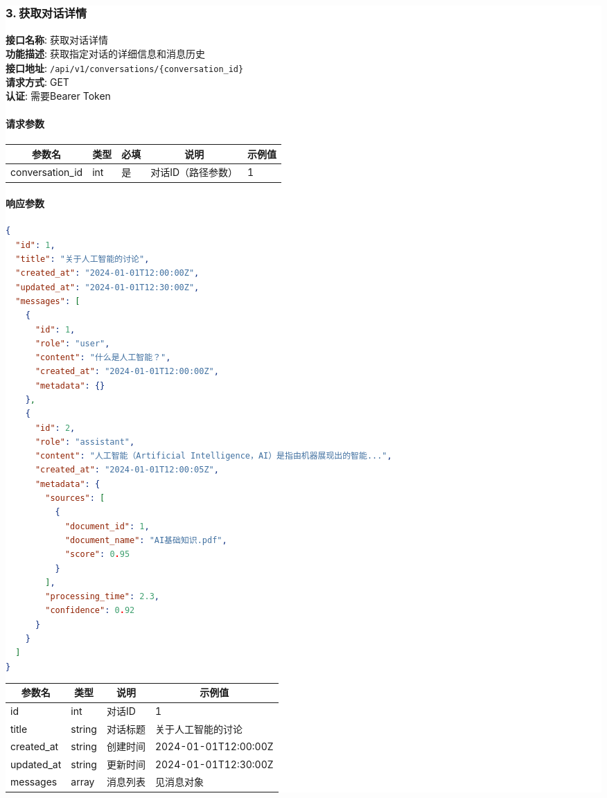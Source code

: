 
### 3. 获取对话详情

**接口名称**: 获取对话详情  
**功能描述**: 获取指定对话的详细信息和消息历史  
**接口地址**: `/api/v1/conversations/{conversation_id}`  
**请求方式**: GET  
**认证**: 需要Bearer Token

#### 请求参数
| 参数名 | 类型 | 必填 | 说明 | 示例值 |
|-------|------|-----|------|--------|
| conversation_id | int | 是 | 对话ID（路径参数） | 1 |

#### 响应参数
```json
{
  "id": 1,
  "title": "关于人工智能的讨论",
  "created_at": "2024-01-01T12:00:00Z",
  "updated_at": "2024-01-01T12:30:00Z",
  "messages": [
    {
      "id": 1,
      "role": "user",
      "content": "什么是人工智能？",
      "created_at": "2024-01-01T12:00:00Z",
      "metadata": {}
    },
    {
      "id": 2,
      "role": "assistant",
      "content": "人工智能（Artificial Intelligence，AI）是指由机器展现出的智能...",
      "created_at": "2024-01-01T12:00:05Z",
      "metadata": {
        "sources": [
          {
            "document_id": 1,
            "document_name": "AI基础知识.pdf",
            "score": 0.95
          }
        ],
        "processing_time": 2.3,
        "confidence": 0.92
      }
    }
  ]
}
```

| 参数名 | 类型 | 说明 | 示例值 |
|-------|------|------|--------|
| id | int | 对话ID | 1 |
| title | string | 对话标题 | 关于人工智能的讨论 |
| created_at | string | 创建时间 | 2024-01-01T12:00:00Z |
| updated_at | string | 更新时间 | 2024-01-01T12:30:00Z |
| messages | array | 消息列表 | 见消息对象 |
